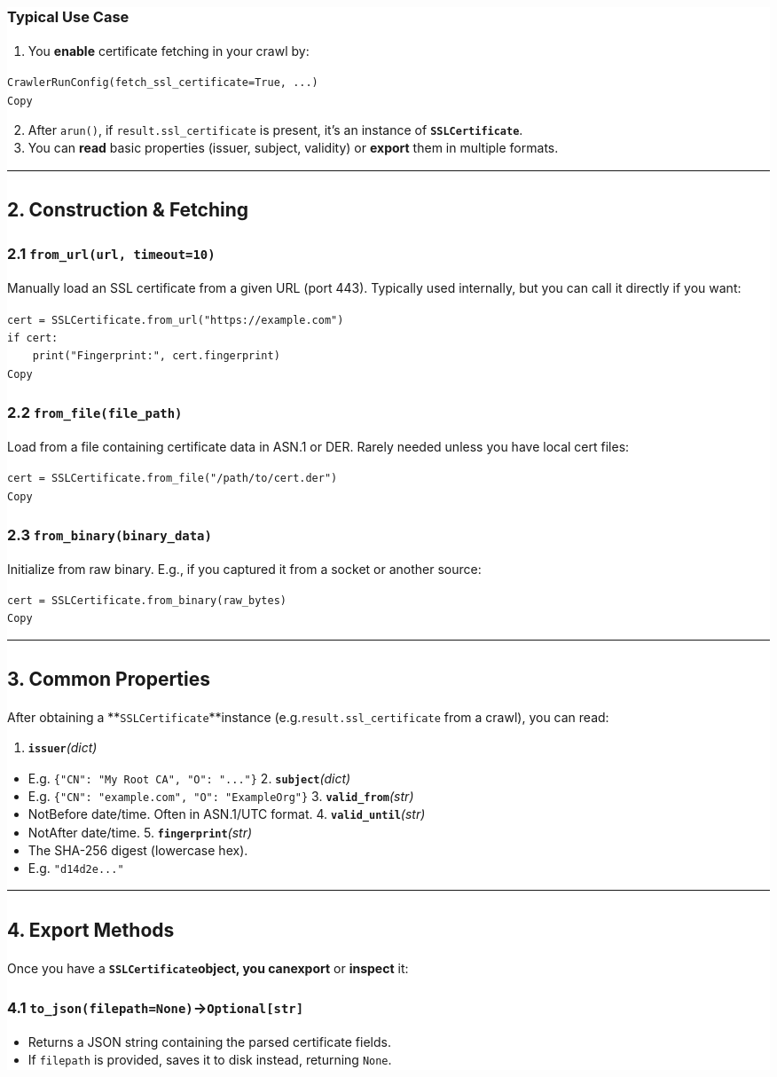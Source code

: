 ### Typical Use Case
  1. You **enable** certificate fetching in your crawl by: 
```
CrawlerRunConfig(fetch_ssl_certificate=True, ...)
Copy
```

  2. After `arun()`, if `result.ssl_certificate` is present, it’s an instance of **`SSLCertificate`**.
  3. You can **read** basic properties (issuer, subject, validity) or **export** them in multiple formats.


* * *
## 2. Construction & Fetching
### 2.1 **`from_url(url, timeout=10)`**
Manually load an SSL certificate from a given URL (port 443). Typically used internally, but you can call it directly if you want:
```
cert = SSLCertificate.from_url("https://example.com")
if cert:
    print("Fingerprint:", cert.fingerprint)
Copy
```

### 2.2 **`from_file(file_path)`**
Load from a file containing certificate data in ASN.1 or DER. Rarely needed unless you have local cert files:
```
cert = SSLCertificate.from_file("/path/to/cert.der")
Copy
```

### 2.3 **`from_binary(binary_data)`**
Initialize from raw binary. E.g., if you captured it from a socket or another source:
```
cert = SSLCertificate.from_binary(raw_bytes)
Copy
```

* * *
## 3. Common Properties
After obtaining a **`SSLCertificate`**instance (e.g.`result.ssl_certificate` from a crawl), you can read:
1. **`issuer`**_(dict)_  
- E.g. `{"CN": "My Root CA", "O": "..."}` 2. **`subject`**_(dict)_  
- E.g. `{"CN": "example.com", "O": "ExampleOrg"}` 3. **`valid_from`**_(str)_  
- NotBefore date/time. Often in ASN.1/UTC format. 4. **`valid_until`**_(str)_  
- NotAfter date/time. 5. **`fingerprint`**_(str)_  
- The SHA-256 digest (lowercase hex).  
- E.g. `"d14d2e..."`
* * *
## 4. Export Methods
Once you have a **`SSLCertificate`**object, you can**export** or **inspect** it:
### 4.1 **`to_json(filepath=None)`→`Optional[str]`**
  * Returns a JSON string containing the parsed certificate fields. 
  * If `filepath` is provided, saves it to disk instead, returning `None`.
